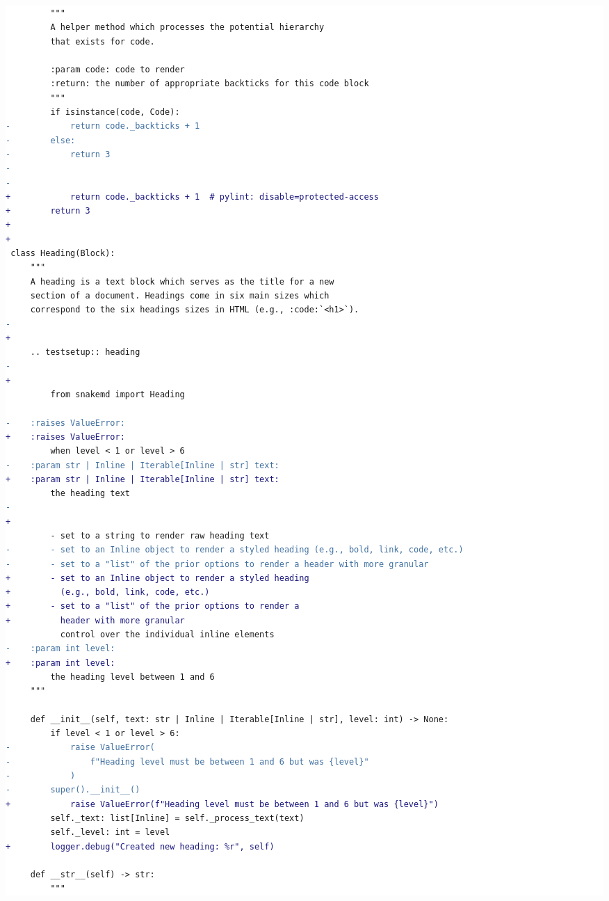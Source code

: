 ```diff
         """
         A helper method which processes the potential hierarchy
         that exists for code.
 
         :param code: code to render
         :return: the number of appropriate backticks for this code block
         """
         if isinstance(code, Code):
-            return code._backticks + 1
-        else:
-            return 3
-    
-    
+            return code._backticks + 1  # pylint: disable=protected-access
+        return 3
+
+
 class Heading(Block):
     """
     A heading is a text block which serves as the title for a new
     section of a document. Headings come in six main sizes which
     correspond to the six headings sizes in HTML (e.g., :code:`<h1>`).
-    
+
     .. testsetup:: heading
-    
+
         from snakemd import Heading
 
-    :raises ValueError: 
+    :raises ValueError:
         when level < 1 or level > 6
-    :param str | Inline | Iterable[Inline | str] text: 
+    :param str | Inline | Iterable[Inline | str] text:
         the heading text
-        
+
         - set to a string to render raw heading text
-        - set to an Inline object to render a styled heading (e.g., bold, link, code, etc.)
-        - set to a "list" of the prior options to render a header with more granular 
+        - set to an Inline object to render a styled heading
+          (e.g., bold, link, code, etc.)
+        - set to a "list" of the prior options to render a
+          header with more granular
           control over the individual inline elements
-    :param int level: 
+    :param int level:
         the heading level between 1 and 6
     """
 
     def __init__(self, text: str | Inline | Iterable[Inline | str], level: int) -> None:
         if level < 1 or level > 6:
-            raise ValueError(
-                f"Heading level must be between 1 and 6 but was {level}"
-            )
-        super().__init__()
+            raise ValueError(f"Heading level must be between 1 and 6 but was {level}")
         self._text: list[Inline] = self._process_text(text)
         self._level: int = level
+        logger.debug("Created new heading: %r", self)
 
     def __str__(self) -> str:
         """
```